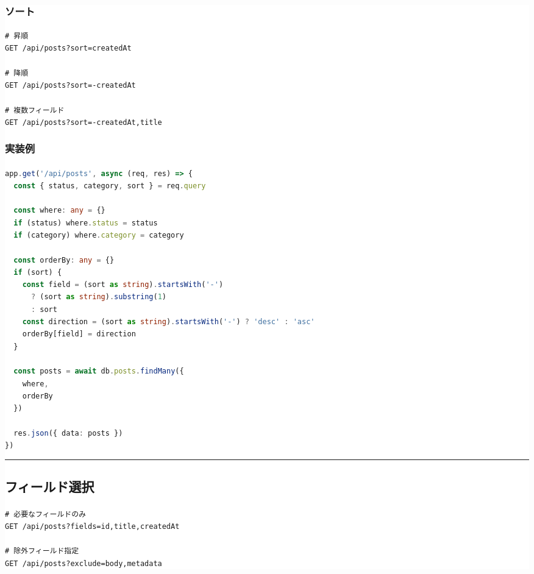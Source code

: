 ### ソート

```http
# 昇順
GET /api/posts?sort=createdAt

# 降順
GET /api/posts?sort=-createdAt

# 複数フィールド
GET /api/posts?sort=-createdAt,title
```

### 実装例

```typescript
app.get('/api/posts', async (req, res) => {
  const { status, category, sort } = req.query

  const where: any = {}
  if (status) where.status = status
  if (category) where.category = category

  const orderBy: any = {}
  if (sort) {
    const field = (sort as string).startsWith('-')
      ? (sort as string).substring(1)
      : sort
    const direction = (sort as string).startsWith('-') ? 'desc' : 'asc'
    orderBy[field] = direction
  }

  const posts = await db.posts.findMany({
    where,
    orderBy
  })

  res.json({ data: posts })
})
```

---

## フィールド選択

```http
# 必要なフィールドのみ
GET /api/posts?fields=id,title,createdAt

# 除外フィールド指定
GET /api/posts?exclude=body,metadata
```
